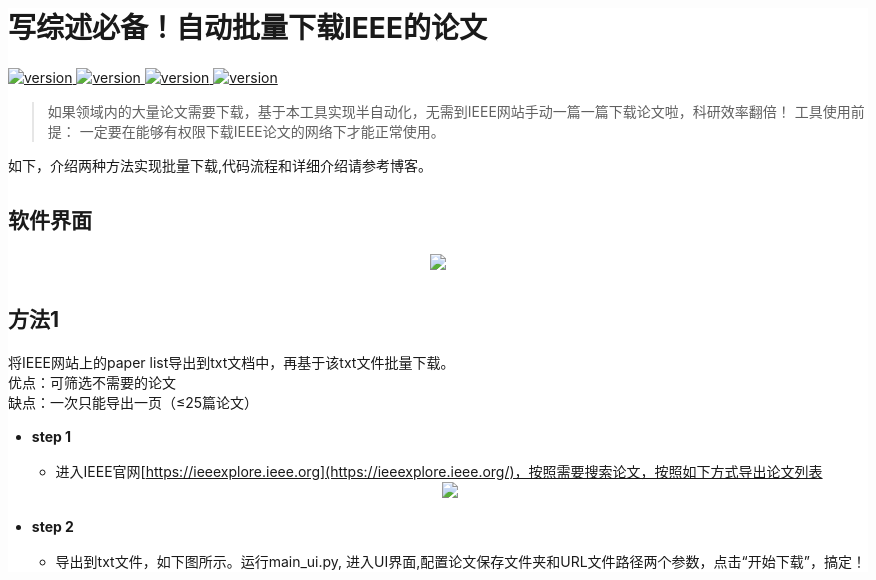 # 写综述必备！自动批量下载IEEE的论文

<left>
    <a href="https://github.com/misitebao/template-multi-page-vue-ssr" target="_blank" rel="noopener noreferrer">
        <img src="https://raw.githubusercontent.com/superYong2020/images/master/ieee_repo_size.svg" alt="version"/>
    </a>
    <a href="https://github.com/misitebao/template-multi-page-vue-ssr" target="_blank" rel="noopener noreferrer">
        <img src="https://raw.githubusercontent.com/superYong2020/images/master/ieee_languages.svg" alt="version"/>
    </a>
    <a href="https://github.com/misitebao/template-multi-page-vue-ssr" target="_blank" rel="noopener noreferrer">
        <img src="https://raw.githubusercontent.com/superYong2020/images/master/ieee_release.svg" alt="version"/>
    </a>
    <a href="https://github.com/misitebao/template-multi-page-vue-ssr" target="_blank" rel="noopener noreferrer">
        <img src="https://raw.githubusercontent.com/superYong2020/images/master/license.svg" alt="version"/>
    </a>
</left>      



> 如果领域内的大量论文需要下载，基于本工具实现半自动化，无需到IEEE网站手动一篇一篇下载论文啦，科研效率翻倍！
> 工具使用前提： 一定要在能够有权限下载IEEE论文的网络下才能正常使用。

如下，介绍两种方法实现批量下载,代码流程和详细介绍请参考博客。

## 软件界面

<div align=center>
<img src="https://raw.githubusercontent.com/superYong2020/images/master/ui_initial.png" width="500px">
</div>

## 方法1
将IEEE网站上的paper list导出到txt文档中，再基于该txt文件批量下载。    
优点：可筛选不需要的论文    
缺点：一次只能导出一页（≤25篇论文）     

* **step 1**
    * 进入IEEE官网[https://ieeexplore.ieee.org](https://ieeexplore.ieee.org/)，按照需要搜索论文，按照如下方式导出论文列表
  
  <div align=center>
  <img src="https://raw.githubusercontent.com/superYong2020/images/master/ieee_website_step_1.png" width="600px">
  </div>

* **step 2**    
    * 导出到txt文件，如下图所示。运行main_ui.py, 进入UI界面,配置论文保存文件夹和URL文件路径两个参数，点击“开始下载”，搞定！
  